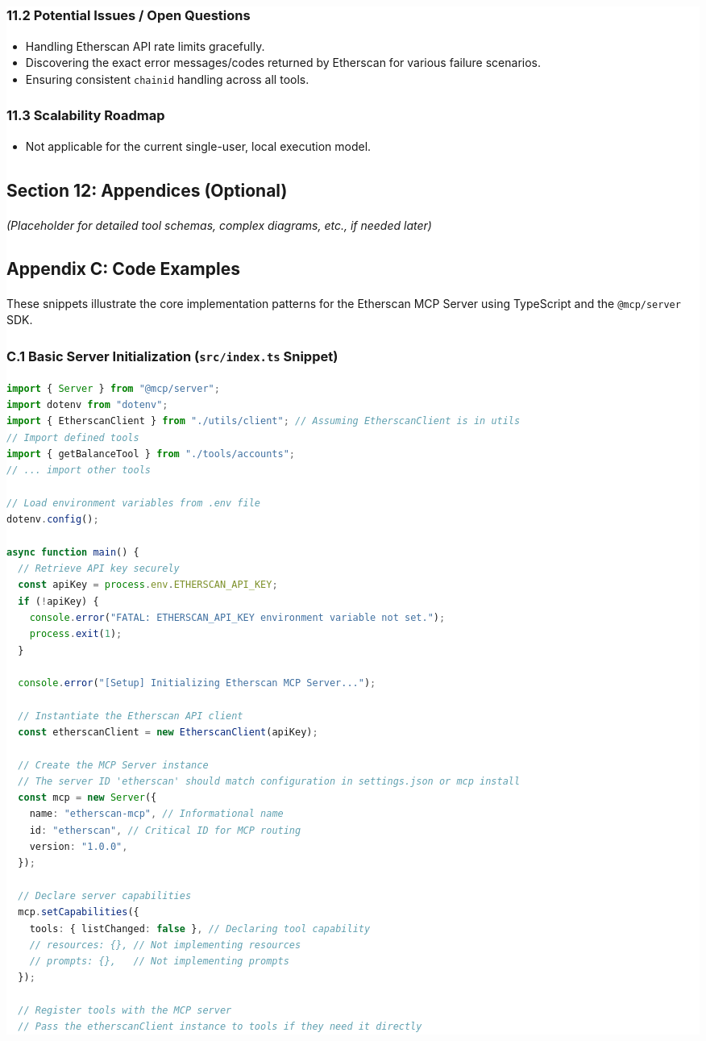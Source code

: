 ### 11.2 Potential Issues / Open Questions

- Handling Etherscan API rate limits gracefully.
- Discovering the exact error messages/codes returned by Etherscan for various failure scenarios.
- Ensuring consistent `chainid` handling across all tools.

### 11.3 Scalability Roadmap

- Not applicable for the current single-user, local execution model.

## Section 12: Appendices (Optional)

_(Placeholder for detailed tool schemas, complex diagrams, etc., if needed later)_

## Appendix C: Code Examples

These snippets illustrate the core implementation patterns for the Etherscan MCP Server using TypeScript and the `@mcp/server` SDK.

### C.1 Basic Server Initialization (`src/index.ts` Snippet)

```typescript
import { Server } from "@mcp/server";
import dotenv from "dotenv";
import { EtherscanClient } from "./utils/client"; // Assuming EtherscanClient is in utils
// Import defined tools
import { getBalanceTool } from "./tools/accounts";
// ... import other tools

// Load environment variables from .env file
dotenv.config();

async function main() {
  // Retrieve API key securely
  const apiKey = process.env.ETHERSCAN_API_KEY;
  if (!apiKey) {
    console.error("FATAL: ETHERSCAN_API_KEY environment variable not set.");
    process.exit(1);
  }

  console.error("[Setup] Initializing Etherscan MCP Server...");

  // Instantiate the Etherscan API client
  const etherscanClient = new EtherscanClient(apiKey);

  // Create the MCP Server instance
  // The server ID 'etherscan' should match configuration in settings.json or mcp install
  const mcp = new Server({
    name: "etherscan-mcp", // Informational name
    id: "etherscan", // Critical ID for MCP routing
    version: "1.0.0",
  });

  // Declare server capabilities
  mcp.setCapabilities({
    tools: { listChanged: false }, // Declaring tool capability
    // resources: {}, // Not implementing resources
    // prompts: {},   // Not implementing prompts
  });

  // Register tools with the MCP server
  // Pass the etherscanClient instance to tools if they need it directly
```